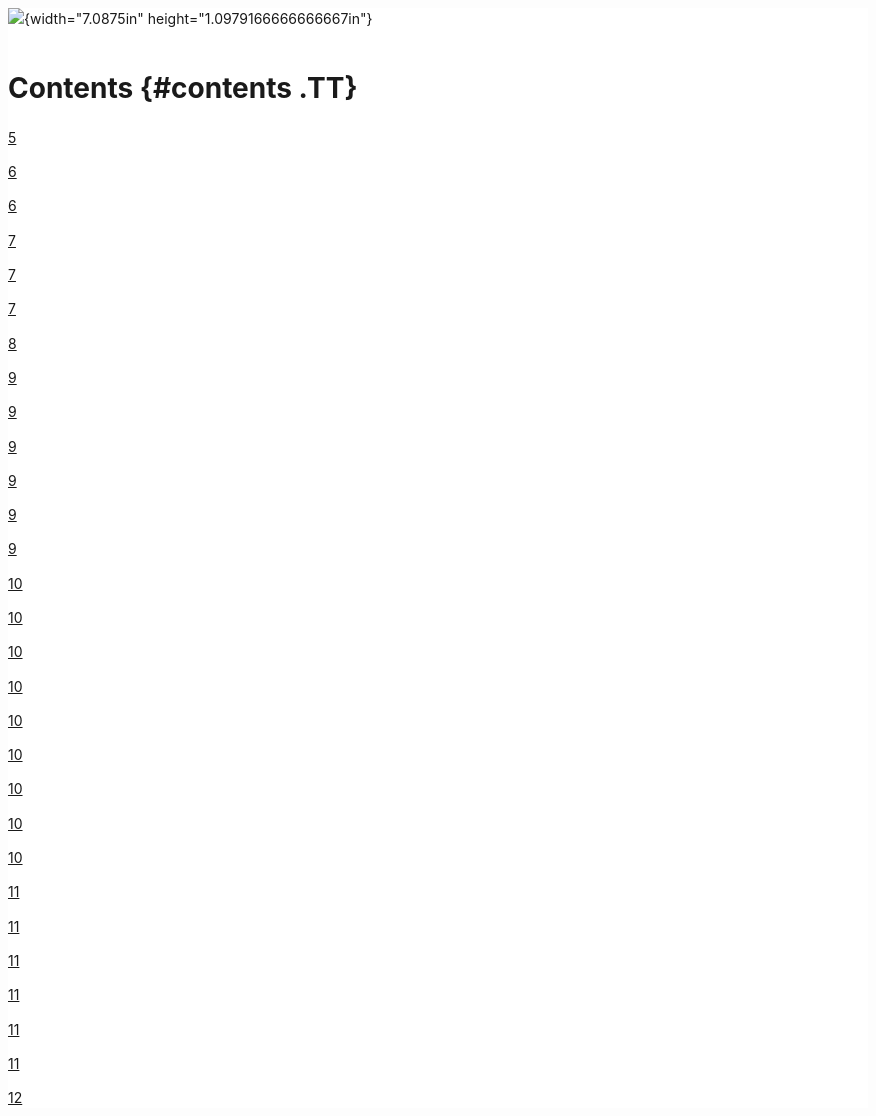 ![](media/image1.jpeg){width="7.0875in" height="1.0979166666666667in"}

Contents {#contents .TT}
========

[5](#foreword)

[6](#scope)

[6](#references)

[7](#definitions-and-abbreviations)

[7](#definitions)

[7](#abbreviations)

[8](#specification-notations)

[9](#general-aspects)

[9](#introduction)

[9](#iur-interface-general-principles)

[9](#iur-interface-specification-objectives)

[9](#general)

[9](#addressing-of-rnss-over-the-iur-interface)

[10](#iur-interface-capabilities)

[10](#radio-application-related-signalling)

[10](#iubiur-dch-data-streams)

[10](#iur-rach-data-streams)

[10](#iur-dsch-data-streams-tdd)

[10](#iur-usch-data-streams-tdd)

[10](#iur-fach-data-streams)

[10](#iur-hs-dsch-data-streams)

[10](#iubiur-e-dch-data-streams)

[11](#iur-iuup-data-streams-for-cs-data-forwarding)

[11](#iur-interface-characteristics)

[11](#uses-of-sccp)

[11](#general-1)

[11](#sccp-connection-establishment)

[11](#establishment-procedure-initiated-from-the-srnc)

[12](#a-establishment-procedure-initiated-from-an-rnc-requesting-common-measurements-or-information)
